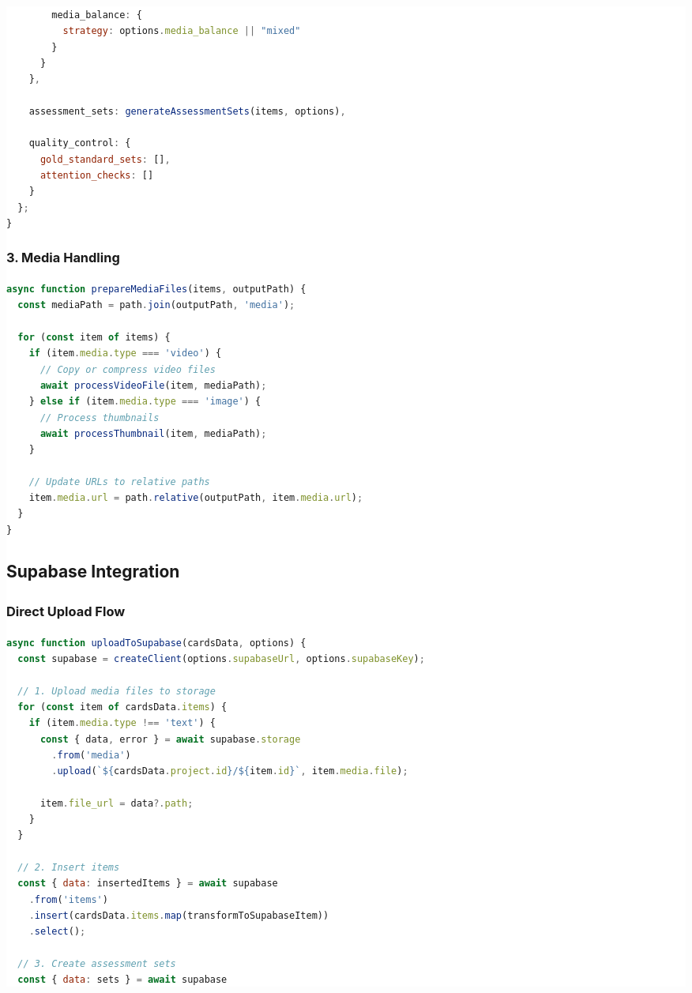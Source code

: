 ```javascript
        media_balance: {
          strategy: options.media_balance || "mixed"
        }
      }
    },
    
    assessment_sets: generateAssessmentSets(items, options),
    
    quality_control: {
      gold_standard_sets: [],
      attention_checks: []
    }
  };
}
```

### 3. Media Handling
```javascript
async function prepareMediaFiles(items, outputPath) {
  const mediaPath = path.join(outputPath, 'media');
  
  for (const item of items) {
    if (item.media.type === 'video') {
      // Copy or compress video files
      await processVideoFile(item, mediaPath);
    } else if (item.media.type === 'image') {
      // Process thumbnails
      await processThumbnail(item, mediaPath);
    }
    
    // Update URLs to relative paths
    item.media.url = path.relative(outputPath, item.media.url);
  }
}
```

## Supabase Integration

### Direct Upload Flow
```javascript
async function uploadToSupabase(cardsData, options) {
  const supabase = createClient(options.supabaseUrl, options.supabaseKey);
  
  // 1. Upload media files to storage
  for (const item of cardsData.items) {
    if (item.media.type !== 'text') {
      const { data, error } = await supabase.storage
        .from('media')
        .upload(`${cardsData.project.id}/${item.id}`, item.media.file);
      
      item.file_url = data?.path;
    }
  }
  
  // 2. Insert items
  const { data: insertedItems } = await supabase
    .from('items')
    .insert(cardsData.items.map(transformToSupabaseItem))
    .select();
  
  // 3. Create assessment sets
  const { data: sets } = await supabase
```
